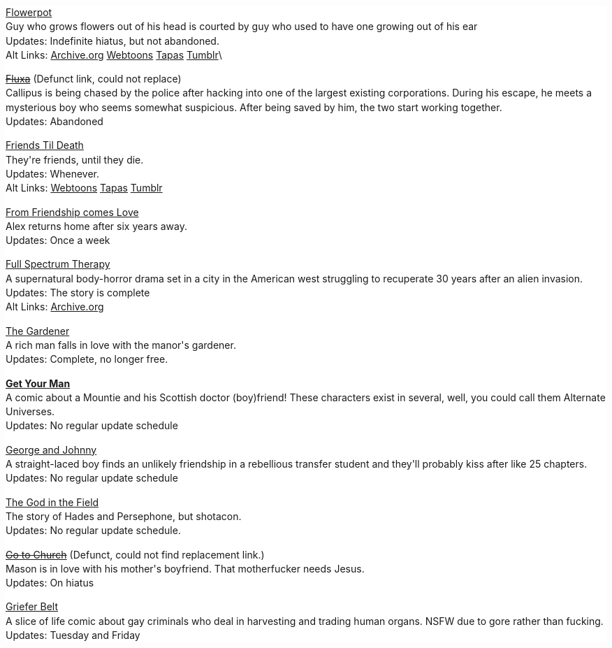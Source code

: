 [Flowerpot](http://flowerpot.smackjeeves.com/)\
Guy who grows flowers out of his head is courted by guy who used to have one growing out of his ear\
Updates: Indefinite hiatus, but not abandoned.\
Alt Links: [Archive.org](https://archive.org/details/smackjeeves-157021) [Webtoons](https://www.webtoons.com/en/canvas/flowerpot/list?title_no=51856) [Tapas](https://tapas.io/series/Flowerpot/info) [Tumblr](https://flowerpot-comic.tumblr.com/post/136451132675/flowerpot-title-page-read-flowerpot-on-tapastic)\

[~~Fluxa~~](https://tapastic.com/series/FLUXA) (Defunct link, could not replace)\
Callipus is being chased by the police after hacking into one of the largest existing corporations. During his escape, he meets a mysterious boy who seems somewhat suspicious. After being saved by him, the two start working together.\
Updates: Abandoned

[Friends Til Death](http://www.friendstilldeath.com/comics/)\
They're friends, until they die.\
Updates: Whenever.\
Alt Links: [Webtoons](https://www.webtoons.com/en/canvas/friends-till-death/list?title_no=631058) [Tapas](https://tapas.io/series/Friends-till-Death/info) [Tumblr](https://friendstildeathcomic.tumblr.com/tagged/FTD/chrono)

[From Friendship comes Love](https://tapas.io/series/From-friendship-comes-love)\
Alex returns home after six years away.\
Updates: Once a week

[Full Spectrum Therapy](https://tapas.io/series/fst/info)\
A supernatural body-horror drama set in a city in the American west struggling to recuperate 30 years after an alien invasion.\
Updates: The story is complete\
Alt Links: [Archive.org](https://archive.org/details/smackjeeves-156285) 

[The Gardener](http://thegardener-comic.com/archive/chapitre-1/)\
A rich man falls in love with the manor's gardener.\
Updates: Complete, no longer free.

[**Get Your Man**](http://getyourmancomic.tumblr.com/)\
A comic about a Mountie and his Scottish doctor (boy)friend! These characters exist in several, well, you could call them Alternate Universes.\
Updates: No regular update schedule

[George and Johnny](https://tapastic.com/series/George-and-Johnny)\
A straight-laced boy finds an unlikely friendship in a rebellious transfer student and they'll probably kiss after like 25 chapters.\
Updates: No regular update schedule

[The God in the Field](https://tapastic.com/episode/330231)\
The story of Hades and Persephone, but shotacon.\
Updates: No regular update schedule.

[~~Go to Church~~](http://gotochurch.smackjeeves.com/) (Defunct, could not find replacement link.)\
Mason is in love with his mother's boyfriend. That motherfucker needs Jesus.\
Updates: On hiatus

[Griefer Belt](http://grieferbeltcomic.tumblr.com/)\
A slice of life comic about gay criminals who deal in harvesting and trading human organs. NSFW due to gore rather than fucking.\
Updates: Tuesday and Friday
